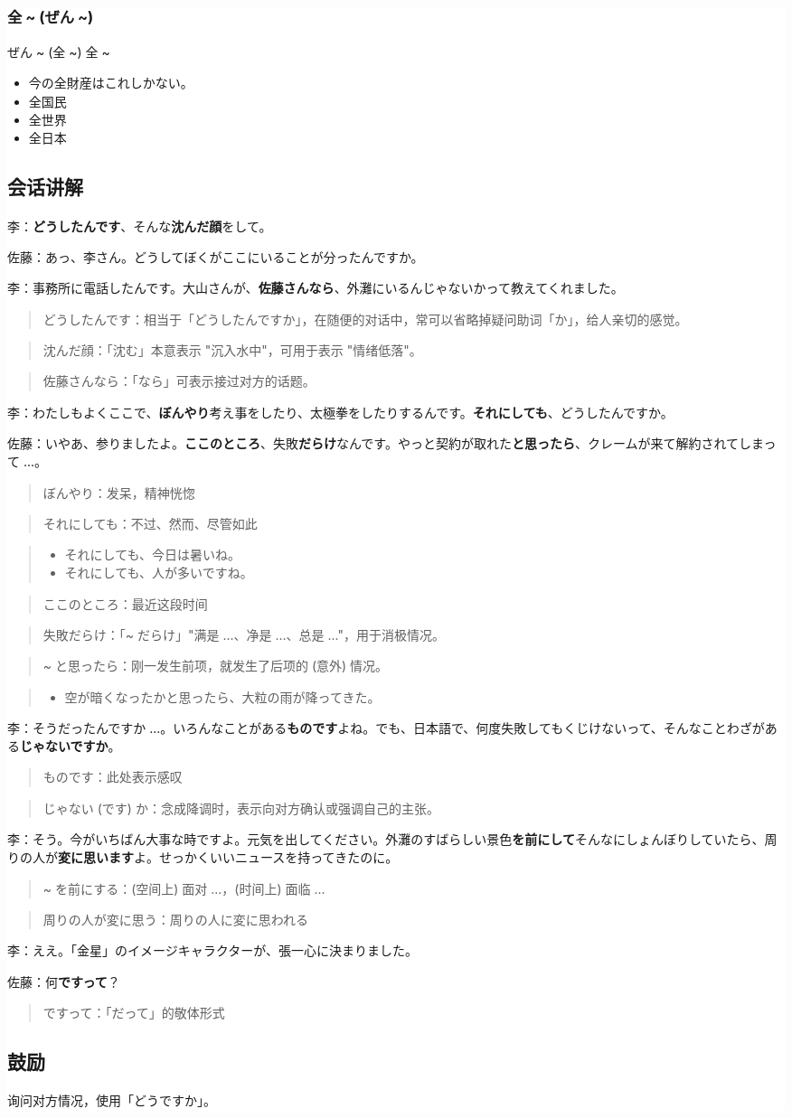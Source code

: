 ### 全 ~ (ぜん ~)
ぜん ~ (全 ~) 全 ~

* 今の全財産はこれしかない。
* 全国民
* 全世界
* 全日本

## 会话讲解
李：**どうしたんです**、そんな**沈んだ顔**をして。

佐藤：あっ、李さん。どうしてぼくがここにいることが分ったんですか。

李：事務所に電話したんです。大山さんが、**佐藤さんなら**、外灘にいるんじゃないかって教えてくれました。

> どうしたんです：相当于「どうしたんですか」，在随便的对话中，常可以省略掉疑问助词「か」，给人亲切的感觉。

> 沈んだ顔：「沈む」本意表示 "沉入水中"，可用于表示 "情绪低落"。

> 佐藤さんなら：「なら」可表示接过对方的话题。

李：わたしもよくここで、**ぼんやり**考え事をしたり、太極拳をしたりするんです。**それにしても**、どうしたんですか。

佐藤：いやあ、参りましたよ。**ここのところ**、失敗**だらけ**なんです。やっと契約が取れた**と思ったら**、クレームが来て解約されてしまって ...。

> ぼんやり：发呆，精神恍惚

> それにしても：不过、然而、尽管如此

> * それにしても、今日は暑いね。
> * それにしても、人が多いですね。

> ここのところ：最近这段时间

> 失敗だらけ：「~ だらけ」"满是 ...、净是 ...、总是 ..."，用于消极情况。

> ~ と思ったら：刚一发生前项，就发生了后项的 (意外) 情况。

> * 空が暗くなったかと思ったら、大粒の雨が降ってきた。

李：そうだったんですか ...。いろんなことがある**ものです**よね。でも、日本語で、何度失敗してもくじけないって、そんなことわざがある**じゃないですか**。

> ものです：此处表示感叹

> じゃない (です) か：念成降调时，表示向对方确认或强调自己的主张。

李：そう。今がいちばん大事な時ですよ。元気を出してください。外灘のすばらしい景色**を前にして**そんなにしょんぼりしていたら、周りの人が**変に思います**よ。せっかくいいニュースを持ってきたのに。

> ~ を前にする：(空间上) 面对 ...，(时间上) 面临 ...

> 周りの人が変に思う：周りの人に変に思われる

李：ええ。「金星」のイメージキャラクターが、張一心に決まりました。

佐藤：何**ですって**？　

> ですって：「だって」的敬体形式

## 鼓励
询问对方情况，使用「どうですか」。
